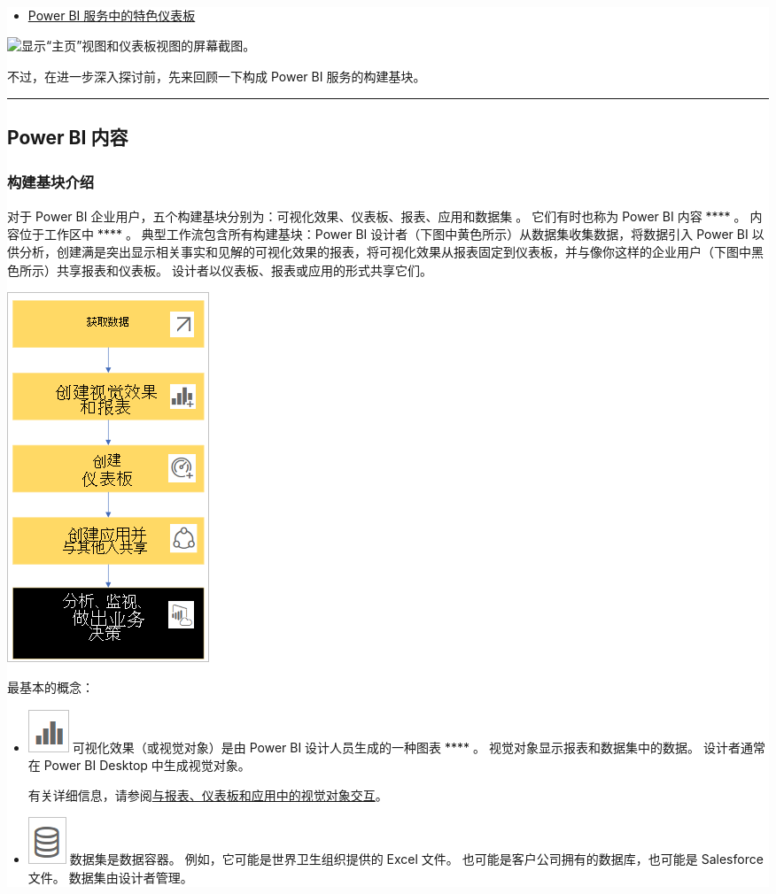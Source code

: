- [Power BI 服务中的特色仪表板](end-user-featured.md)

![显示“主页”视图和仪表板视图的屏幕截图。](media/end-user-basic-concepts/power-bi-dash-home.png)

不过，在进一步深入探讨前，先来回顾一下构成 Power BI 服务的构建基块。

_______________________________________________________

## <a name="power-bi-content"></a>Power BI 内容

### <a name="introduction-to-building-blocks"></a>构建基块介绍

对于 Power BI 企业用户，五个构建基块分别为：可视化效果、仪表板、报表、应用和数据集 。 它们有时也称为 Power BI 内容 **** 。 内容位于工作区中 **** 。 典型工作流包含所有构建基块：Power BI 设计者（下图中黄色所示）从数据集收集数据，将数据引入 Power BI 以供分析，创建满是突出显示相关事实和见解的可视化效果的报表，将可视化效果从报表固定到仪表板，并与像你这样的企业用户（下图中黑色所示）共享报表和仪表板。 设计者以仪表板、报表或应用的形式共享它们。

![基本 Power BI 工作流图表。](media/end-user-basic-concepts/power-bi-workflow.png)

最基本的概念：

- ![可视化效果图标的屏幕截图。](media/end-user-basic-concepts/visual.png) 可视化效果（或视觉对象）是由 Power BI 设计人员生成的一种图表 **** 。 视觉对象显示报表和数据集中的数据。 设计者通常在 Power BI Desktop 中生成视觉对象。

    有关详细信息，请参阅[与报表、仪表板和应用中的视觉对象交互](end-user-visualizations.md)。

- ![数据库图标的屏幕截图。](media/end-user-basic-concepts/power-bi-dataset-icon.png) 数据集是数据容器。 例如，它可能是世界卫生组织提供的 Excel 文件。 也可能是客户公司拥有的数据库，也可能是 Salesforce 文件。 数据集由设计者管理。
